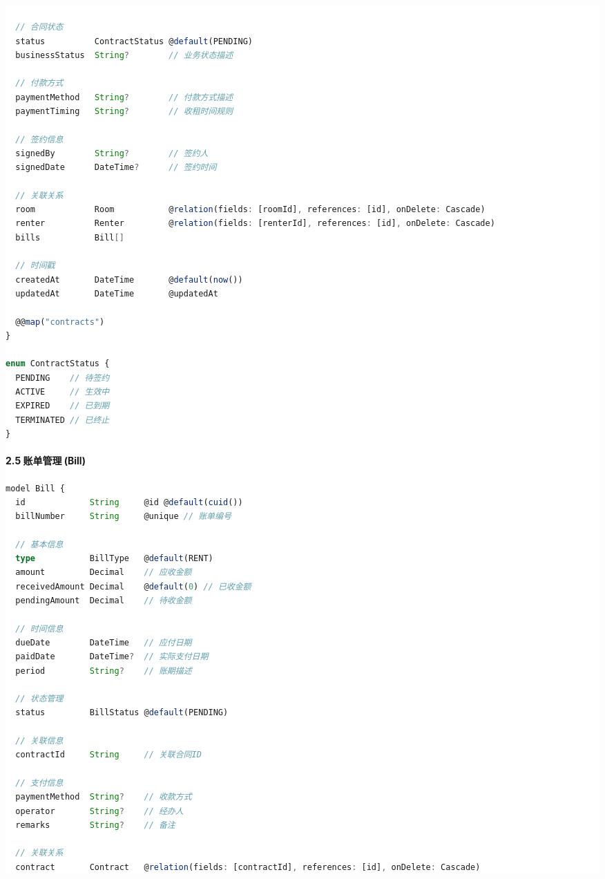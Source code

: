 ```typescript
  
  // 合同状态
  status          ContractStatus @default(PENDING)
  businessStatus  String?        // 业务状态描述
  
  // 付款方式
  paymentMethod   String?        // 付款方式描述
  paymentTiming   String?        // 收租时间规则
  
  // 签约信息
  signedBy        String?        // 签约人
  signedDate      DateTime?      // 签约时间
  
  // 关联关系
  room            Room           @relation(fields: [roomId], references: [id], onDelete: Cascade)
  renter          Renter         @relation(fields: [renterId], references: [id], onDelete: Cascade)
  bills           Bill[]
  
  // 时间戳
  createdAt       DateTime       @default(now())
  updatedAt       DateTime       @updatedAt
  
  @@map("contracts")
}

enum ContractStatus {
  PENDING    // 待签约
  ACTIVE     // 生效中
  EXPIRED    // 已到期
  TERMINATED // 已终止
}
```

#### 2.5 账单管理 (Bill)
```typescript
model Bill {
  id             String     @id @default(cuid())
  billNumber     String     @unique // 账单编号
  
  // 基本信息
  type           BillType   @default(RENT)
  amount         Decimal    // 应收金额
  receivedAmount Decimal    @default(0) // 已收金额
  pendingAmount  Decimal    // 待收金额
  
  // 时间信息
  dueDate        DateTime   // 应付日期
  paidDate       DateTime?  // 实际支付日期
  period         String?    // 账期描述
  
  // 状态管理
  status         BillStatus @default(PENDING)
  
  // 关联信息
  contractId     String     // 关联合同ID
  
  // 支付信息
  paymentMethod  String?    // 收款方式
  operator       String?    // 经办人
  remarks        String?    // 备注
  
  // 关联关系
  contract       Contract   @relation(fields: [contractId], references: [id], onDelete: Cascade)
```